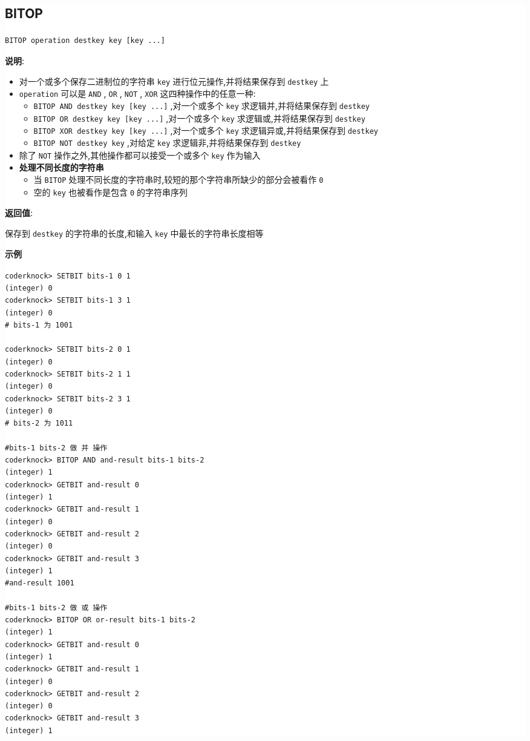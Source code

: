```
```

## BITOP

```
BITOP operation destkey key [key ...]
```

**说明**:

- 对一个或多个保存二进制位的字符串 `key` 进行位元操作,并将结果保存到 `destkey` 上
- `operation` 可以是 `AND` , `OR` , `NOT` , `XOR` 这四种操作中的任意一种:
    - `BITOP AND destkey key [key ...]` ,对一个或多个 `key` 求逻辑并,并将结果保存到 `destkey`
    - `BITOP OR destkey key [key ...]` ,对一个或多个 `key` 求逻辑或,并将结果保存到 `destkey`
    - `BITOP XOR destkey key [key ...]` ,对一个或多个 `key` 求逻辑异或,并将结果保存到 `destkey`
    - `BITOP NOT destkey key` ,对给定 `key` 求逻辑非,并将结果保存到 `destkey`
- 除了 `NOT` 操作之外,其他操作都可以接受一个或多个 `key` 作为输入
- **处理不同长度的字符串**
    - 当 `BITOP` 处理不同长度的字符串时,较短的那个字符串所缺少的部分会被看作 `0`
    - 空的 `key` 也被看作是包含 `0` 的字符串序列

**返回值**:

保存到 `destkey` 的字符串的长度,和输入 `key` 中最长的字符串长度相等

**示例**

```
coderknock> SETBIT bits-1 0 1
(integer) 0
coderknock> SETBIT bits-1 3 1
(integer) 0
# bits-1 为 1001

coderknock> SETBIT bits-2 0 1
(integer) 0
coderknock> SETBIT bits-2 1 1
(integer) 0
coderknock> SETBIT bits-2 3 1
(integer) 0
# bits-2 为 1011

#bits-1 bits-2 做 并 操作
coderknock> BITOP AND and-result bits-1 bits-2
(integer) 1
coderknock> GETBIT and-result 0
(integer) 1
coderknock> GETBIT and-result 1
(integer) 0
coderknock> GETBIT and-result 2
(integer) 0
coderknock> GETBIT and-result 3
(integer) 1
#and-result 1001

#bits-1 bits-2 做 或 操作
coderknock> BITOP OR or-result bits-1 bits-2
(integer) 1
coderknock> GETBIT and-result 0
(integer) 1
coderknock> GETBIT and-result 1
(integer) 0
coderknock> GETBIT and-result 2
(integer) 0
coderknock> GETBIT and-result 3
(integer) 1
```